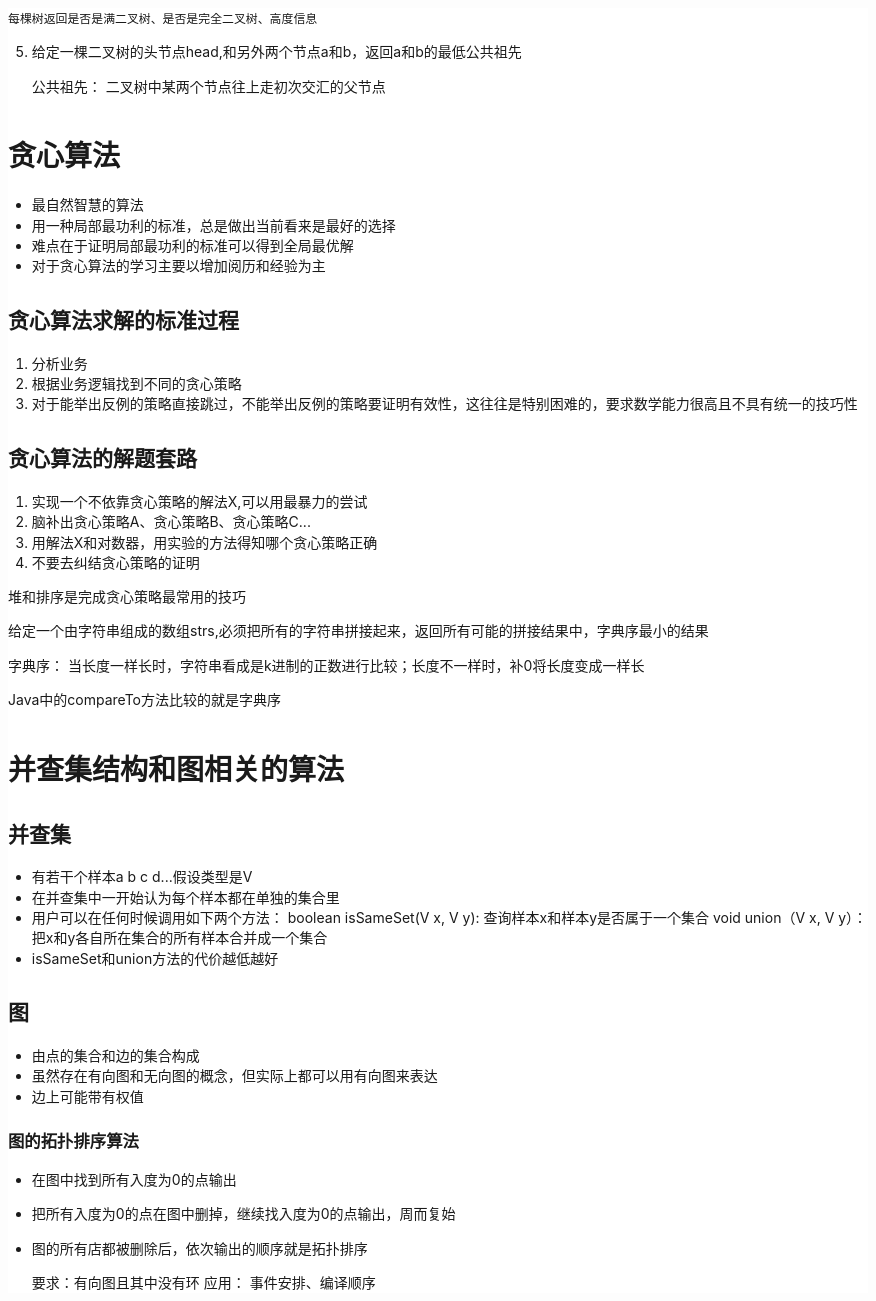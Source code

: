    每棵树返回是否是满二叉树、是否是完全二叉树、高度信息

5. 给定一棵二叉树的头节点head,和另外两个节点a和b，返回a和b的最低公共祖先
   
   公共祖先： 二叉树中某两个节点往上走初次交汇的父节点

# 贪心算法

- 最自然智慧的算法
- 用一种局部最功利的标准，总是做出当前看来是最好的选择
- 难点在于证明局部最功利的标准可以得到全局最优解
- 对于贪心算法的学习主要以增加阅历和经验为主

## 贪心算法求解的标准过程
1. 分析业务
2. 根据业务逻辑找到不同的贪心策略
3. 对于能举出反例的策略直接跳过，不能举出反例的策略要证明有效性，这往往是特别困难的，要求数学能力很高且不具有统一的技巧性

## 贪心算法的解题套路
1. 实现一个不依靠贪心策略的解法X,可以用最暴力的尝试
2. 脑补出贪心策略A、贪心策略B、贪心策略C...
3. 用解法X和对数器，用实验的方法得知哪个贪心策略正确
4. 不要去纠结贪心策略的证明

堆和排序是完成贪心策略最常用的技巧


给定一个由字符串组成的数组strs,必须把所有的字符串拼接起来，返回所有可能的拼接结果中，字典序最小的结果
   
   字典序： 当长度一样长时，字符串看成是k进制的正数进行比较；长度不一样时，补0将长度变成一样长

   Java中的compareTo方法比较的就是字典序

# 并查集结构和图相关的算法
## 并查集
- 有若干个样本a b c d...假设类型是V 
- 在并查集中一开始认为每个样本都在单独的集合里
- 用户可以在任何时候调用如下两个方法：
  boolean isSameSet(V x, V y): 查询样本x和样本y是否属于一个集合
  void union（V x, V y）： 把x和y各自所在集合的所有样本合并成一个集合
- isSameSet和union方法的代价越低越好

## 图
- 由点的集合和边的集合构成
- 虽然存在有向图和无向图的概念，但实际上都可以用有向图来表达
- 边上可能带有权值

### 图的拓扑排序算法
- 在图中找到所有入度为0的点输出
- 把所有入度为0的点在图中删掉，继续找入度为0的点输出，周而复始
- 图的所有店都被删除后，依次输出的顺序就是拓扑排序
  
  要求：有向图且其中没有环
  应用： 事件安排、编译顺序
  